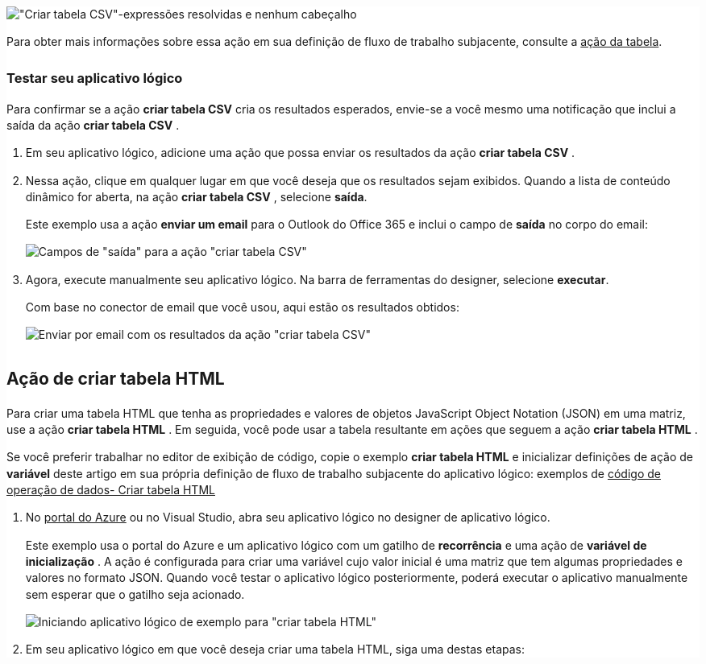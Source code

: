    !["Criar tabela CSV"-expressões resolvidas e nenhum cabeçalho](./media/logic-apps-perform-data-operations/resolved-csv-expression.png)

Para obter mais informações sobre essa ação em sua definição de fluxo de trabalho subjacente, consulte a [ação da tabela](../logic-apps/logic-apps-workflow-actions-triggers.md#table-action).

### <a name="test-your-logic-app"></a>Testar seu aplicativo lógico

Para confirmar se a ação **criar tabela CSV** cria os resultados esperados, envie-se a você mesmo uma notificação que inclui a saída da ação **criar tabela CSV** .

1. Em seu aplicativo lógico, adicione uma ação que possa enviar os resultados da ação **criar tabela CSV** .

1. Nessa ação, clique em qualquer lugar em que você deseja que os resultados sejam exibidos. Quando a lista de conteúdo dinâmico for aberta, na ação **criar tabela CSV** , selecione **saída**. 

   Este exemplo usa a ação **enviar um email** para o Outlook do Office 365 e inclui o campo de **saída** no corpo do email:

   ![Campos de "saída" para a ação "criar tabela CSV"](./media/logic-apps-perform-data-operations/send-email-create-csv-table-action.png)

1. Agora, execute manualmente seu aplicativo lógico. Na barra de ferramentas do designer, selecione **executar**.

   Com base no conector de email que você usou, aqui estão os resultados obtidos:

   ![Enviar por email com os resultados da ação "criar tabela CSV"](./media/logic-apps-perform-data-operations/create-csv-table-email-results.png)

<a name="create-html-table-action"></a>

## <a name="create-html-table-action"></a>Ação de criar tabela HTML

Para criar uma tabela HTML que tenha as propriedades e valores de objetos JavaScript Object Notation (JSON) em uma matriz, use a ação **criar tabela HTML** . Em seguida, você pode usar a tabela resultante em ações que seguem a ação **criar tabela HTML** .

Se você preferir trabalhar no editor de exibição de código, copie o exemplo **criar tabela HTML** e inicializar definições de ação de **variável** deste artigo em sua própria definição de fluxo de trabalho subjacente do aplicativo lógico: exemplos de [código de operação de dados- Criar tabela HTML](../logic-apps/logic-apps-data-operations-code-samples.md#create-html-table-action-example) 

1. No [portal do Azure](https://portal.azure.com) ou no Visual Studio, abra seu aplicativo lógico no designer de aplicativo lógico.

   Este exemplo usa o portal do Azure e um aplicativo lógico com um gatilho de **recorrência** e uma ação de **variável de inicialização** . A ação é configurada para criar uma variável cujo valor inicial é uma matriz que tem algumas propriedades e valores no formato JSON. Quando você testar o aplicativo lógico posteriormente, poderá executar o aplicativo manualmente sem esperar que o gatilho seja acionado.

   ![Iniciando aplicativo lógico de exemplo para "criar tabela HTML"](./media/logic-apps-perform-data-operations/sample-starting-logic-app-create-table-action.png)

1. Em seu aplicativo lógico em que você deseja criar uma tabela HTML, siga uma destas etapas:
